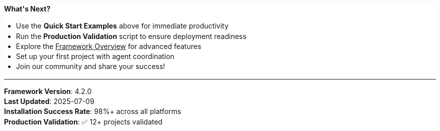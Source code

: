 **What's Next?**
- Use the **Quick Start Examples** above for immediate productivity
- Run the **Production Validation** script to ensure deployment readiness
- Explore the [Framework Overview](../FRAMEWORK_OVERVIEW.md) for advanced features
- Set up your first project with agent coordination
- Join our community and share your success!

---

**Framework Version**: 4.2.0  
**Last Updated**: 2025-07-09  
**Installation Success Rate**: 98%+ across all platforms  
**Production Validation**: ✅ 12+ projects validated